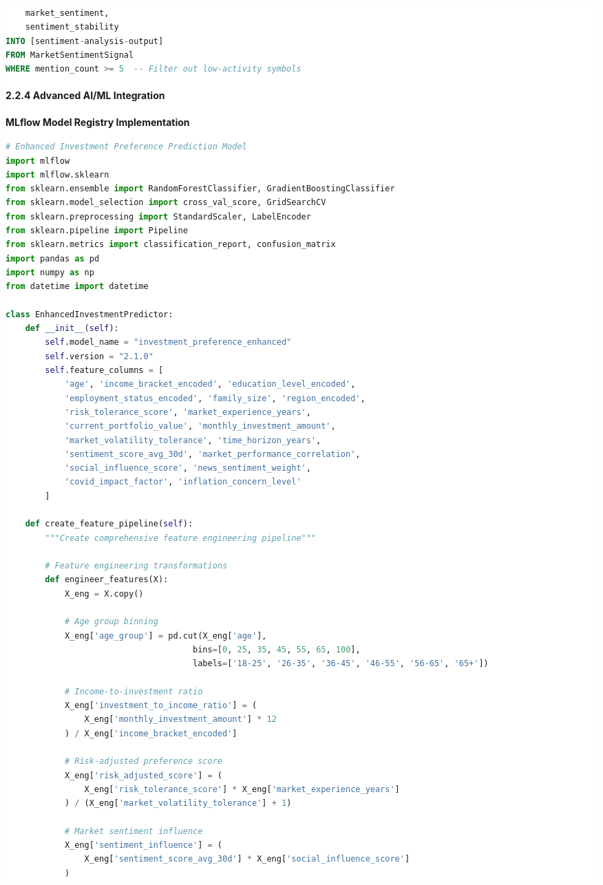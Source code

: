 ```sql
    market_sentiment,
    sentiment_stability
INTO [sentiment-analysis-output]
FROM MarketSentimentSignal
WHERE mention_count >= 5  -- Filter out low-activity symbols
```

#### 2.2.4 Advanced AI/ML Integration

**MLflow Model Registry Implementation**
```python
# Enhanced Investment Preference Prediction Model
import mlflow
import mlflow.sklearn
from sklearn.ensemble import RandomForestClassifier, GradientBoostingClassifier
from sklearn.model_selection import cross_val_score, GridSearchCV
from sklearn.preprocessing import StandardScaler, LabelEncoder
from sklearn.pipeline import Pipeline
from sklearn.metrics import classification_report, confusion_matrix
import pandas as pd
import numpy as np
from datetime import datetime

class EnhancedInvestmentPredictor:
    def __init__(self):
        self.model_name = "investment_preference_enhanced"
        self.version = "2.1.0"
        self.feature_columns = [
            'age', 'income_bracket_encoded', 'education_level_encoded',
            'employment_status_encoded', 'family_size', 'region_encoded',
            'risk_tolerance_score', 'market_experience_years',
            'current_portfolio_value', 'monthly_investment_amount',
            'market_volatility_tolerance', 'time_horizon_years',
            'sentiment_score_avg_30d', 'market_performance_correlation',
            'social_influence_score', 'news_sentiment_weight',
            'covid_impact_factor', 'inflation_concern_level'
        ]
    
    def create_feature_pipeline(self):
        """Create comprehensive feature engineering pipeline"""
        
        # Feature engineering transformations
        def engineer_features(X):
            X_eng = X.copy()
            
            # Age group binning
            X_eng['age_group'] = pd.cut(X_eng['age'], 
                                      bins=[0, 25, 35, 45, 55, 65, 100], 
                                      labels=['18-25', '26-35', '36-45', '46-55', '56-65', '65+'])
            
            # Income-to-investment ratio
            X_eng['investment_to_income_ratio'] = (
                X_eng['monthly_investment_amount'] * 12
            ) / X_eng['income_bracket_encoded']
            
            # Risk-adjusted preference score
            X_eng['risk_adjusted_score'] = (
                X_eng['risk_tolerance_score'] * X_eng['market_experience_years']
            ) / (X_eng['market_volatility_tolerance'] + 1)
            
            # Market sentiment influence
            X_eng['sentiment_influence'] = (
                X_eng['sentiment_score_avg_30d'] * X_eng['social_influence_score']
            )
```